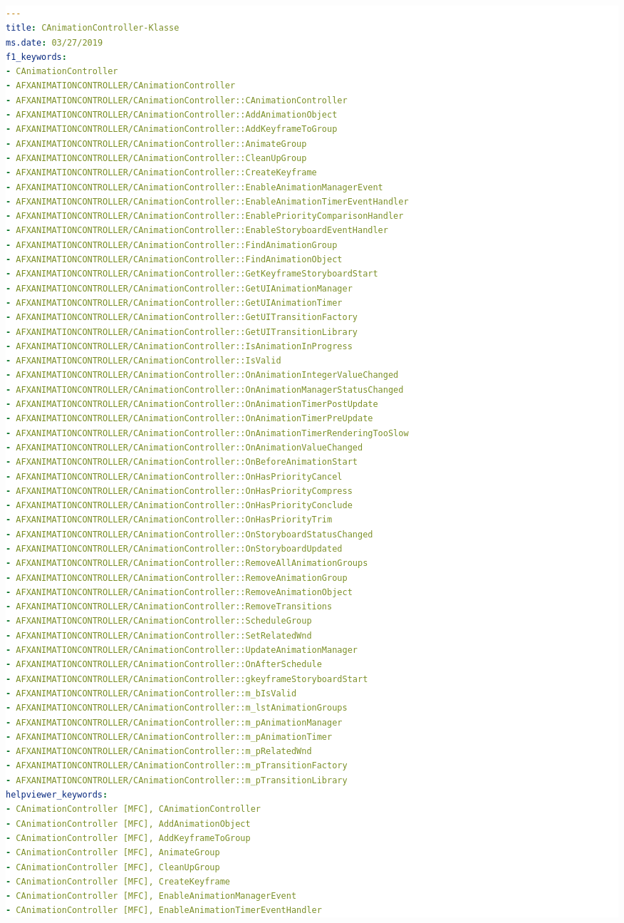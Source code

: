 ```yaml
---
title: CAnimationController-Klasse
ms.date: 03/27/2019
f1_keywords:
- CAnimationController
- AFXANIMATIONCONTROLLER/CAnimationController
- AFXANIMATIONCONTROLLER/CAnimationController::CAnimationController
- AFXANIMATIONCONTROLLER/CAnimationController::AddAnimationObject
- AFXANIMATIONCONTROLLER/CAnimationController::AddKeyframeToGroup
- AFXANIMATIONCONTROLLER/CAnimationController::AnimateGroup
- AFXANIMATIONCONTROLLER/CAnimationController::CleanUpGroup
- AFXANIMATIONCONTROLLER/CAnimationController::CreateKeyframe
- AFXANIMATIONCONTROLLER/CAnimationController::EnableAnimationManagerEvent
- AFXANIMATIONCONTROLLER/CAnimationController::EnableAnimationTimerEventHandler
- AFXANIMATIONCONTROLLER/CAnimationController::EnablePriorityComparisonHandler
- AFXANIMATIONCONTROLLER/CAnimationController::EnableStoryboardEventHandler
- AFXANIMATIONCONTROLLER/CAnimationController::FindAnimationGroup
- AFXANIMATIONCONTROLLER/CAnimationController::FindAnimationObject
- AFXANIMATIONCONTROLLER/CAnimationController::GetKeyframeStoryboardStart
- AFXANIMATIONCONTROLLER/CAnimationController::GetUIAnimationManager
- AFXANIMATIONCONTROLLER/CAnimationController::GetUIAnimationTimer
- AFXANIMATIONCONTROLLER/CAnimationController::GetUITransitionFactory
- AFXANIMATIONCONTROLLER/CAnimationController::GetUITransitionLibrary
- AFXANIMATIONCONTROLLER/CAnimationController::IsAnimationInProgress
- AFXANIMATIONCONTROLLER/CAnimationController::IsValid
- AFXANIMATIONCONTROLLER/CAnimationController::OnAnimationIntegerValueChanged
- AFXANIMATIONCONTROLLER/CAnimationController::OnAnimationManagerStatusChanged
- AFXANIMATIONCONTROLLER/CAnimationController::OnAnimationTimerPostUpdate
- AFXANIMATIONCONTROLLER/CAnimationController::OnAnimationTimerPreUpdate
- AFXANIMATIONCONTROLLER/CAnimationController::OnAnimationTimerRenderingTooSlow
- AFXANIMATIONCONTROLLER/CAnimationController::OnAnimationValueChanged
- AFXANIMATIONCONTROLLER/CAnimationController::OnBeforeAnimationStart
- AFXANIMATIONCONTROLLER/CAnimationController::OnHasPriorityCancel
- AFXANIMATIONCONTROLLER/CAnimationController::OnHasPriorityCompress
- AFXANIMATIONCONTROLLER/CAnimationController::OnHasPriorityConclude
- AFXANIMATIONCONTROLLER/CAnimationController::OnHasPriorityTrim
- AFXANIMATIONCONTROLLER/CAnimationController::OnStoryboardStatusChanged
- AFXANIMATIONCONTROLLER/CAnimationController::OnStoryboardUpdated
- AFXANIMATIONCONTROLLER/CAnimationController::RemoveAllAnimationGroups
- AFXANIMATIONCONTROLLER/CAnimationController::RemoveAnimationGroup
- AFXANIMATIONCONTROLLER/CAnimationController::RemoveAnimationObject
- AFXANIMATIONCONTROLLER/CAnimationController::RemoveTransitions
- AFXANIMATIONCONTROLLER/CAnimationController::ScheduleGroup
- AFXANIMATIONCONTROLLER/CAnimationController::SetRelatedWnd
- AFXANIMATIONCONTROLLER/CAnimationController::UpdateAnimationManager
- AFXANIMATIONCONTROLLER/CAnimationController::OnAfterSchedule
- AFXANIMATIONCONTROLLER/CAnimationController::gkeyframeStoryboardStart
- AFXANIMATIONCONTROLLER/CAnimationController::m_bIsValid
- AFXANIMATIONCONTROLLER/CAnimationController::m_lstAnimationGroups
- AFXANIMATIONCONTROLLER/CAnimationController::m_pAnimationManager
- AFXANIMATIONCONTROLLER/CAnimationController::m_pAnimationTimer
- AFXANIMATIONCONTROLLER/CAnimationController::m_pRelatedWnd
- AFXANIMATIONCONTROLLER/CAnimationController::m_pTransitionFactory
- AFXANIMATIONCONTROLLER/CAnimationController::m_pTransitionLibrary
helpviewer_keywords:
- CAnimationController [MFC], CAnimationController
- CAnimationController [MFC], AddAnimationObject
- CAnimationController [MFC], AddKeyframeToGroup
- CAnimationController [MFC], AnimateGroup
- CAnimationController [MFC], CleanUpGroup
- CAnimationController [MFC], CreateKeyframe
- CAnimationController [MFC], EnableAnimationManagerEvent
- CAnimationController [MFC], EnableAnimationTimerEventHandler
```